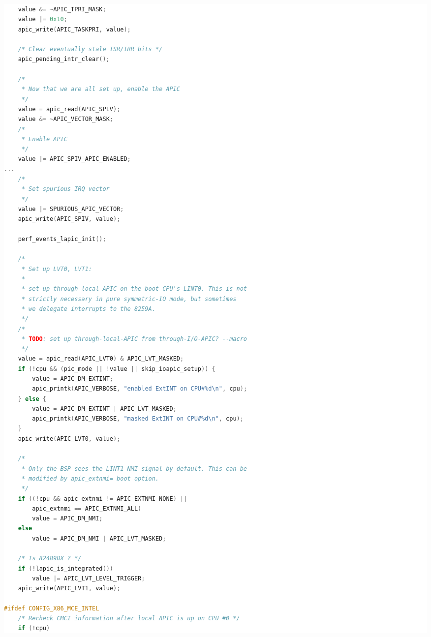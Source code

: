 ```cpp
    value &= ~APIC_TPRI_MASK;
    value |= 0x10;
    apic_write(APIC_TASKPRI, value);

    /* Clear eventually stale ISR/IRR bits */
    apic_pending_intr_clear();

    /*
     * Now that we are all set up, enable the APIC
     */
    value = apic_read(APIC_SPIV);
    value &= ~APIC_VECTOR_MASK;
    /*
     * Enable APIC
     */
    value |= APIC_SPIV_APIC_ENABLED;
...
    /*
     * Set spurious IRQ vector
     */
    value |= SPURIOUS_APIC_VECTOR;
    apic_write(APIC_SPIV, value);

    perf_events_lapic_init();

    /*
     * Set up LVT0, LVT1:
     *
     * set up through-local-APIC on the boot CPU's LINT0. This is not
     * strictly necessary in pure symmetric-IO mode, but sometimes
     * we delegate interrupts to the 8259A.
     */
    /*
     * TODO: set up through-local-APIC from through-I/O-APIC? --macro
     */
    value = apic_read(APIC_LVT0) & APIC_LVT_MASKED;
    if (!cpu && (pic_mode || !value || skip_ioapic_setup)) {
        value = APIC_DM_EXTINT;
        apic_printk(APIC_VERBOSE, "enabled ExtINT on CPU#%d\n", cpu);
    } else {
        value = APIC_DM_EXTINT | APIC_LVT_MASKED;
        apic_printk(APIC_VERBOSE, "masked ExtINT on CPU#%d\n", cpu);
    }
    apic_write(APIC_LVT0, value);

    /*
     * Only the BSP sees the LINT1 NMI signal by default. This can be
     * modified by apic_extnmi= boot option.
     */
    if ((!cpu && apic_extnmi != APIC_EXTNMI_NONE) ||
        apic_extnmi == APIC_EXTNMI_ALL)
        value = APIC_DM_NMI;
    else
        value = APIC_DM_NMI | APIC_LVT_MASKED;

    /* Is 82489DX ? */
    if (!lapic_is_integrated())
        value |= APIC_LVT_LEVEL_TRIGGER;
    apic_write(APIC_LVT1, value);

#ifdef CONFIG_X86_MCE_INTEL
    /* Recheck CMCI information after local APIC is up on CPU #0 */
    if (!cpu)
```